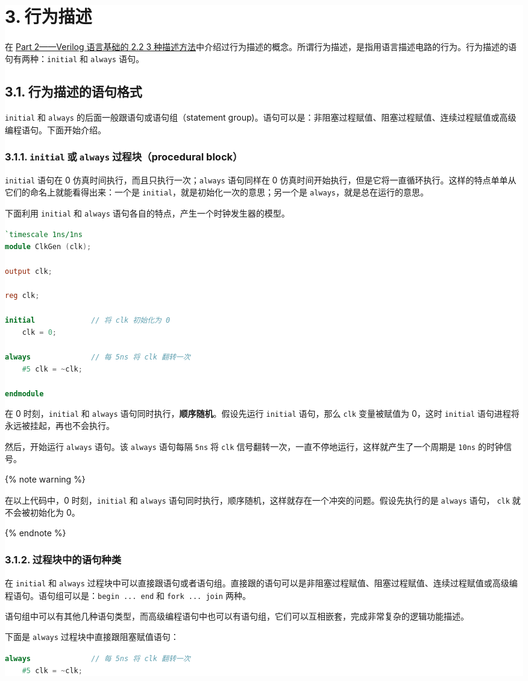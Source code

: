 # 3. 行为描述<a id="toc.3"><a>

在 [Part 2——Verilog 语言基础的 2.2 3 种描述方法][]中介绍过行为描述的概念。所谓行为描述，是指用语言描述电路的行为。行为描述的语句有两种：`initial` 和 `always` 语句。

## 3.1. 行为描述的语句格式

`initial` 和 `always` 的后面一般跟语句或语句组（statement group)。语句可以是：非阻塞过程赋值、阻塞过程赋值、连续过程赋值或高级编程语句。下面开始介绍。

### 3.1.1. `initial` 或 `always` 过程块（procedural block）

`initial` 语句在 0 仿真时间执行，而且只执行一次；`always` 语句同样在 0 仿真时间开始执行，但是它将一直循环执行。这样的特点单单从它们的命名上就能看得出来：一个是 `initial`，就是初始化一次的意思；另一个是 `always`，就是总在运行的意思。

下面利用 `initial` 和 `always` 语句各自的特点，产生一个时钟发生器的模型。

``` verilog ClkGen.v
`timescale 1ns/1ns
module ClkGen (clk);

output clk;

reg clk;

initial             // 将 clk 初始化为 0
    clk = 0;

always              // 每 5ns 将 clk 翻转一次
    #5 clk = ~clk;

endmodule
```

在 0 时刻，`initial` 和 `always` 语句同时执行，**顺序随机**。假设先运行 `initial` 语句，那么 `clk` 变量被赋值为 0，这时 `initial` 语句进程将永远被挂起，再也不会执行。

然后，开始运行 `always` 语句。该 `always` 语句每隔 `5ns` 将 `clk` 信号翻转一次，一直不停地运行，这样就产生了一个周期是 `10ns` 的时钟信号。

{% note warning %}

在以上代码中，0 时刻，`initial` 和 `always` 语句同时执行，顺序随机，这样就存在一个冲突的问题。假设先执行的是 `always` 语句， `clk` 就不会被初始化为 0。

{% endnote %}

### 3.1.2. 过程块中的语句种类

在 `initial` 和 `always` 过程块中可以直接跟语句或者语句组。直接跟的语句可以是非阻塞过程赋值、阻塞过程赋值、连续过程赋值或高级编程语句。语句组可以是：`begin ... end` 和 `fork ... join` 两种。

语句组中可以有其他几种语句类型，而高级编程语句中也可以有语句组，它们可以互相嵌套，完成非常复杂的逻辑功能描述。

下面是 `always` 过程块中直接跟阻塞赋值语句：

``` verilog
always              // 每 5ns 将 clk 翻转一次
    #5 clk = ~clk;
```


[Part 2——Verilog 语言基础]: https://josh-gao.top/posts/fd2ca242.html
[Part 2——Verilog 语言基础的 2.2 3 种描述方法]: https://josh-gao.top/posts/fd2ca242.html#toc2.2
[Part 2——Verilog 语言基础的 7.4 驱动和赋值]: https://josh-gao.top/posts/fd2ca242.html#toc7.4
[Part 4 —— RTL 概念与常用 RTL 建模]: https://josh-gao.top/posts/ecb88422.html
[Part 5 —— RTL 设计与编码指导]: https://josh-gao.top/posts/53b8b42e.html
[Part 6—— 如何写好状态机]: https://josh-gao.top/posts/d860a67e.html